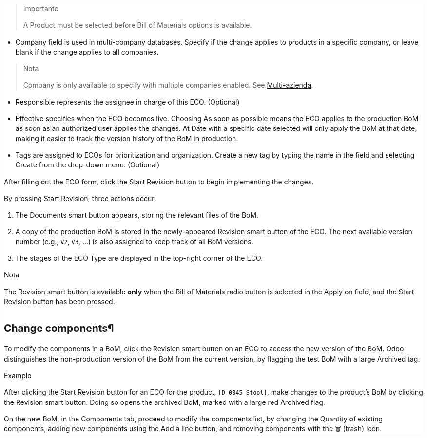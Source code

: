 > Importante
> 
> A Product must be selected before Bill of Materials options is available.

  * Company field is used in multi-company databases. Specify if the change applies to products in a specific company, or leave blank if the change applies to all companies.

> Nota
> 
> Company is only available to specify with multiple companies enabled. See [Multi-azienda](../../../general/multi_company.html).

  * Responsible represents the assignee in charge of this ECO. (Optional)

  * Effective specifies when the ECO becomes live. Choosing As soon as possible means the ECO applies to the production BoM as soon as an authorized user applies the changes. At Date with a specific date selected will only apply the BoM at that date, making it easier to track the version history of the BoM in production.

  * Tags are assigned to ECOs for prioritization and organization. Create a new tag by typing the name in the field and selecting Create from the drop-down menu. (Optional)




After filling out the ECO form, click the Start Revision button to begin implementing the changes.

By pressing Start Revision, three actions occur:

  1. The Documents smart button appears, storing the relevant files of the BoM.

  2. A copy of the production BoM is stored in the newly-appeared Revision smart button of the ECO. The next available version number (e.g., `V2`, `V3`, …) is also assigned to keep track of all BoM versions.

  3. The stages of the ECO Type are displayed in the top-right corner of the ECO.




Nota

The Revision smart button is available **only** when the Bill of Materials radio button is selected in the Apply on field, and the Start Revision button has been pressed.

## Change components¶

To modify the components in a BoM, click the Revision smart button on an ECO to access the new version of the BoM. Odoo distinguishes the non-production version of the BoM from the current version, by flagging the test BoM with a large Archived tag.

Example

After clicking the Start Revision button for an ECO for the product, `[D_0045 Stool]`, make changes to the product’s BoM by clicking the Revision smart button. Doing so opens the archived BoM, marked with a large red Archived flag.

On the new BoM, in the Components tab, proceed to modify the components list, by changing the Quantity of existing components, adding new components using the Add a line button, and removing components with the 🗑️ (trash) icon.
